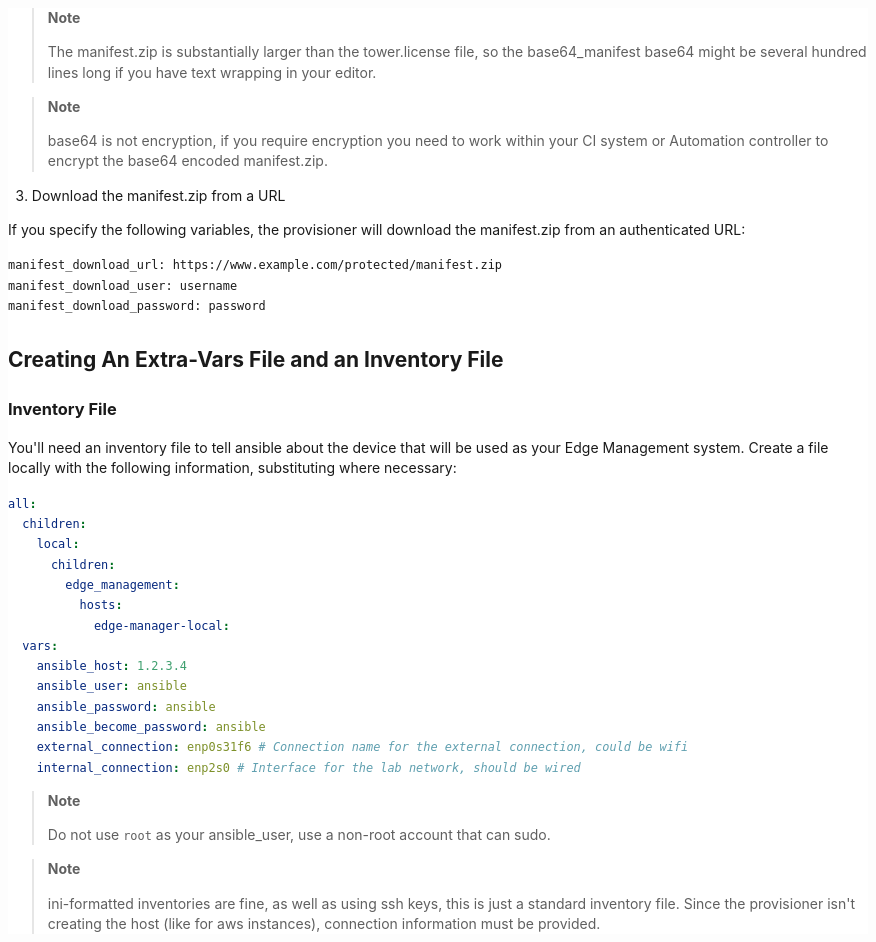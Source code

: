  >**Note**
  >
  >The manifest.zip is substantially larger than the tower.license file, so the base64_manifest base64 might be several hundred lines long if you have text wrapping in your editor.

  >**Note**
  >
  >base64 is not encryption, if you require encryption you need to work within your CI system or Automation controller to encrypt the base64 encoded manifest.zip.

3. Download the manifest.zip from a URL

  If you specify the following variables, the provisioner will download the manifest.zip from an authenticated URL:

  ```
  manifest_download_url: https://www.example.com/protected/manifest.zip
  manifest_download_user: username
  manifest_download_password: password
  ```

## Creating An Extra-Vars File and an Inventory File

### Inventory File

You'll need an inventory file to tell ansible about the device that will be used as your Edge Management system. Create a file locally with the following information, substituting where necessary:

```yaml
all:
  children:
    local:
      children:
        edge_management:
          hosts:
            edge-manager-local:
  vars:
    ansible_host: 1.2.3.4
    ansible_user: ansible
    ansible_password: ansible
    ansible_become_password: ansible
    external_connection: enp0s31f6 # Connection name for the external connection, could be wifi
    internal_connection: enp2s0 # Interface for the lab network, should be wired
```

>**Note**
>
> Do not use `root` as your ansible_user, use a non-root account that can sudo.

>**Note**
>
> ini-formatted inventories are fine, as well as using ssh keys, this is just a standard inventory file. Since the provisioner isn't creating the host (like for aws instances), connection information must be provided.
